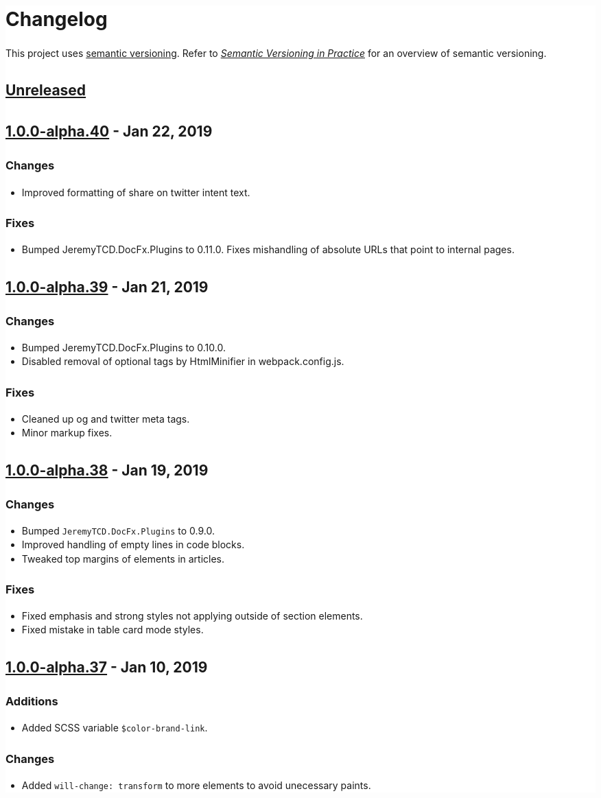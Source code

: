 # Changelog
This project uses [semantic versioning](http://semver.org/spec/v2.0.0.html). Refer to 
*[Semantic Versioning in Practice](https://www.jering.tech/articles/semantic-versioning-in-practice)*
for an overview of semantic versioning.

## [Unreleased](https://github.com/JeremyTCD/Mimo/compare/1.0.0-alpha.40...HEAD)

## [1.0.0-alpha.40](https://github.com/JeremyTCD/Mimo/compare/1.0.0-alpha.39...1.0.0-alpha.40) - Jan 22, 2019
### Changes
- Improved formatting of share on twitter intent text.
### Fixes
- Bumped JeremyTCD.DocFx.Plugins to 0.11.0. Fixes mishandling of absolute URLs that point to internal pages.

## [1.0.0-alpha.39](https://github.com/JeremyTCD/Mimo/compare/1.0.0-alpha.38...1.0.0-alpha.39) - Jan 21, 2019
### Changes
- Bumped JeremyTCD.DocFx.Plugins to 0.10.0.
- Disabled removal of optional tags by HtmlMinifier in webpack.config.js.
### Fixes
- Cleaned up og and twitter meta tags.
- Minor markup fixes.

## [1.0.0-alpha.38](https://github.com/JeremyTCD/Mimo/compare/1.0.0-alpha.37...1.0.0-alpha.38) - Jan 19, 2019
### Changes
- Bumped `JeremyTCD.DocFx.Plugins` to 0.9.0.
- Improved handling of empty lines in code blocks.
- Tweaked top margins of elements in articles.
### Fixes
- Fixed emphasis and strong styles not applying outside of section elements.
- Fixed mistake in table card mode styles.

## [1.0.0-alpha.37](https://github.com/JeremyTCD/Mimo/compare/1.0.0-alpha.36...1.0.0-alpha.37) - Jan 10, 2019
### Additions
- Added SCSS variable `$color-brand-link`.
### Changes
- Added `will-change: transform` to more elements to avoid unecessary paints.
